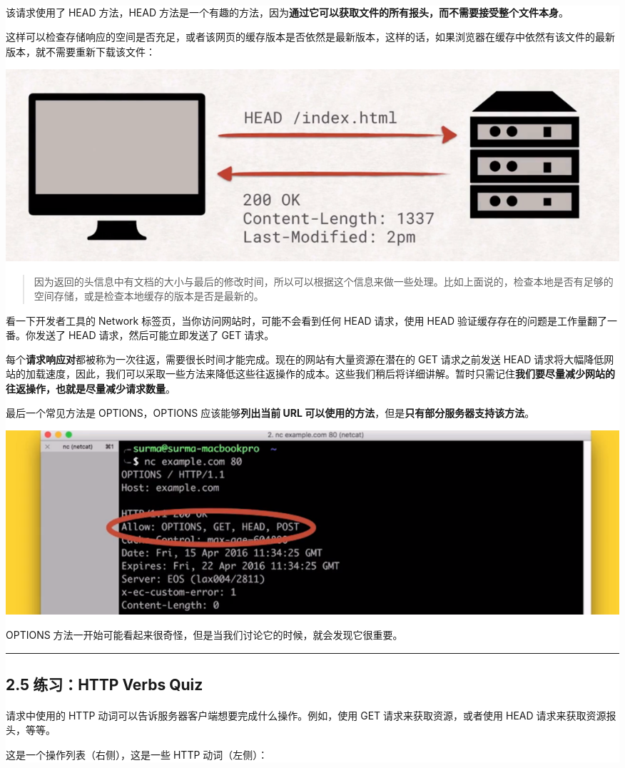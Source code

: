 该请求使用了 HEAD 方法，HEAD 方法是一个有趣的方法，因为**通过它可以获取文件的所有报头，而不需要接受整个文件本身**。

这样可以检查存储响应的空间是否充足，或者该网页的缓存版本是否依然是最新版本，这样的话，如果浏览器在缓存中依然有该文件的最新版本，就不需要重新下载该文件：

![1531812109436](assets/1531812109436.png)

> 因为返回的头信息中有文档的大小与最后的修改时间，所以可以根据这个信息来做一些处理。比如上面说的，检查本地是否有足够的空间存储，或是检查本地缓存的版本是否是最新的。

看一下开发者工具的 Network 标签页，当你访问网站时，可能不会看到任何 HEAD 请求，使用 HEAD 验证缓存存在的问题是工作量翻了一番。你发送了 HEAD 请求，然后可能立即发送了 GET 请求。

每个**请求响应对**都被称为一次往返，需要很长时间才能完成。现在的网站有大量资源在潜在的 GET 请求之前发送 HEAD 请求将大幅降低网站的加载速度，因此，我们可以采取一些方法来降低这些往返操作的成本。这些我们稍后将详细讲解。暂时只需记住**我们要尽量减少网站的往返操作，也就是尽量减少请求数量**。

最后一个常见方法是 OPTIONS，OPTIONS 应该能够**列出当前 URL 可以使用的方法**，但是**只有部分服务器支持该方法**。

![1531812455308](assets/1531812455308.png)

OPTIONS 方法一开始可能看起来很奇怪，但是当我们讨论它的时候，就会发现它很重要。

---

## 2.5 练习：HTTP Verbs Quiz

请求中使用的 HTTP 动词可以告诉服务器客户端想要完成什么操作。例如，使用 GET 请求来获取资源，或者使用 HEAD 请求来获取资源报头，等等。

这是一个操作列表（右侧），这是一些 HTTP 动词（左侧）：
